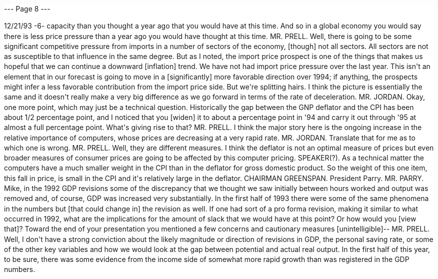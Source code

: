--- Page 8 ---

12/21/93 -6-
capacity than you thought a year ago that you would have at this time.
And so in a global economy you would say there is less price pressure
than a year ago you would have thought at this time.
MR. PRELL. Well, there is going to be some significant
competitive pressure from imports in a number of sectors of the
economy, [though] not all sectors. All sectors are not as susceptible
to that influence in the same degree. But as I noted, the import
price prospect is one of the things that makes us hopeful that we can
continue a downward [inflation] trend. We have not had import price
pressure over the last year. This isn't an element that in our
forecast is going to move in a [significantly] more favorable
direction over 1994; if anything, the prospects might infer a less
favorable contribution from the import price side. But we're
splitting hairs. I think the picture is essentially the same and it
doesn't really make a very big difference as we go forward in terms of
the rate of deceleration.
MR. JORDAN. Okay, one more point, which may just be a
technical question. Historically the gap between the GNP deflator and
the CPI has been about 1/2 percentage point, and I noticed that you
[widen] it to about a percentage point in '94 and carry it out through
'95 at almost a full percentage point. What's giving rise to that?
MR. PRELL. I think the major story here is the ongoing
increase in the relative importance of computers, whose prices are
decreasing at a very rapid rate.
MR. JORDAN. Translate that for me as to which one is wrong.
MR. PRELL. Well, they are different measures. I think the
deflator is not an optimal measure of prices but even broader measures
of consumer prices are going to be affected by this computer pricing.
SPEAKER(?). As a technical matter the computers have a much
smaller weight in the CPI than in the deflator for gross domestic
product. So the weight of this one item, this fall in price, is small
in the CPI and it's relatively large in the deflator.
CHAIRMAN GREENSPAN. President Parry.
MR. PARRY. Mike, in the 1992 GDP revisions some of the
discrepancy that we thought we saw initially between hours worked and
output was removed and, of course, GDP was increased very
substantially. In the first half of 1993 there were some of the same
phenomena in the numbers but [that could change in] the revision as
well. If one had sort of a pro forma revision, making it similar to
what occurred in 1992, what are the implications for the amount of
slack that we would have at this point? Or how would you [view that]?
Toward the end of your presentation you mentioned a few concerns and
cautionary measures [unintelligible]--
MR. PRELL. Well, I don't have a strong conviction about the
likely magnitude or direction of revisions in GDP, the personal saving
rate, or some of the other key variables and how we would look at the
gap between potential and actual real output. In the first half of
this year, to be sure, there was some evidence from the income side of
somewhat more rapid growth than was registered in the GDP numbers.
